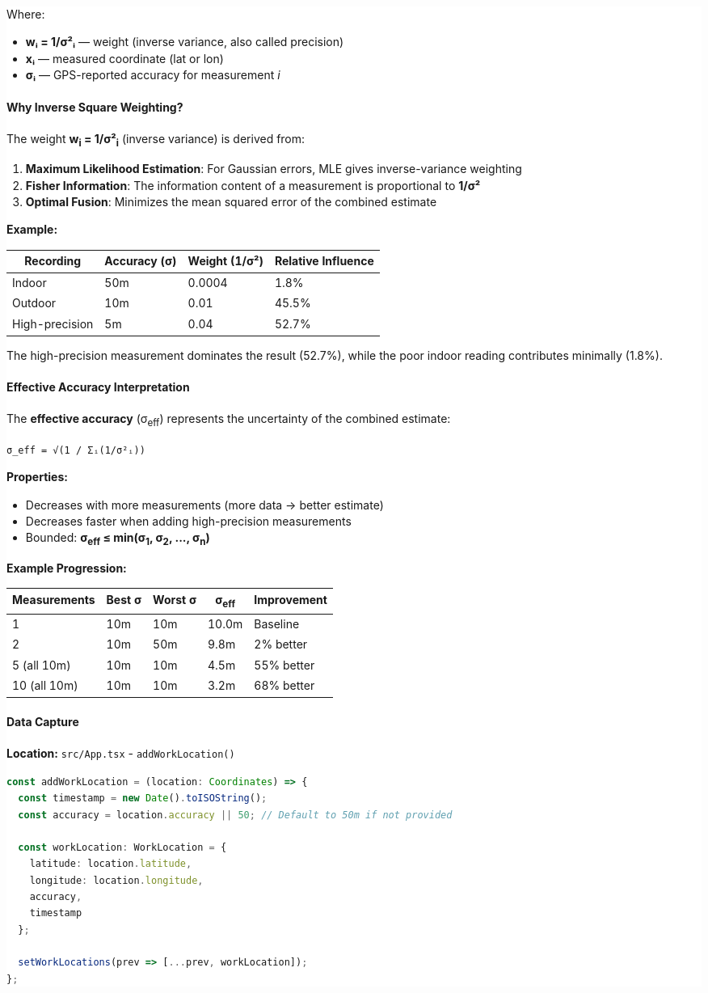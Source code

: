 Where:
- **wᵢ = 1/σ²ᵢ** — weight (inverse variance, also called precision)
- **xᵢ** — measured coordinate (lat or lon)
- **σᵢ** — GPS-reported accuracy for measurement *i*

#### Why Inverse Square Weighting?

The weight **w<sub>i</sub> = 1/σ²<sub>i</sub>** (inverse variance) is derived from:

1. **Maximum Likelihood Estimation**: For Gaussian errors, MLE gives inverse-variance weighting
2. **Fisher Information**: The information content of a measurement is proportional to **1/σ²**
3. **Optimal Fusion**: Minimizes the mean squared error of the combined estimate

**Example:**

| Recording | Accuracy (σ) | Weight (1/σ²) | Relative Influence |
|-----------|--------------|---------------|-------------------|
| Indoor    | 50m          | 0.0004        | 1.8%              |
| Outdoor   | 10m          | 0.01          | 45.5%             |
| High-precision | 5m      | 0.04          | 52.7%             |

The high-precision measurement dominates the result (52.7%), while the poor indoor reading contributes minimally (1.8%).

#### Effective Accuracy Interpretation

The **effective accuracy** (σ<sub>eff</sub>) represents the uncertainty of the combined estimate:

```
σ_eff = √(1 / Σᵢ(1/σ²ᵢ))
```

**Properties:**
- Decreases with more measurements (more data → better estimate)
- Decreases faster when adding high-precision measurements
- Bounded: **σ<sub>eff</sub> ≤ min(σ<sub>1</sub>, σ<sub>2</sub>, ..., σ<sub>n</sub>)**

**Example Progression:**

| Measurements | Best σ | Worst σ | σ<sub>eff</sub> | Improvement |
|--------------|--------|---------|-----------------|-------------|
| 1            | 10m    | 10m     | 10.0m           | Baseline    |
| 2            | 10m    | 50m     | 9.8m            | 2% better   |
| 5 (all 10m)  | 10m    | 10m     | 4.5m            | 55% better  |
| 10 (all 10m) | 10m    | 10m     | 3.2m            | 68% better  |

#### Data Capture

**Location:** `src/App.tsx` - `addWorkLocation()`

```typescript
const addWorkLocation = (location: Coordinates) => {
  const timestamp = new Date().toISOString();
  const accuracy = location.accuracy || 50; // Default to 50m if not provided
  
  const workLocation: WorkLocation = {
    latitude: location.latitude,
    longitude: location.longitude,
    accuracy,
    timestamp
  };
  
  setWorkLocations(prev => [...prev, workLocation]);
};
```
